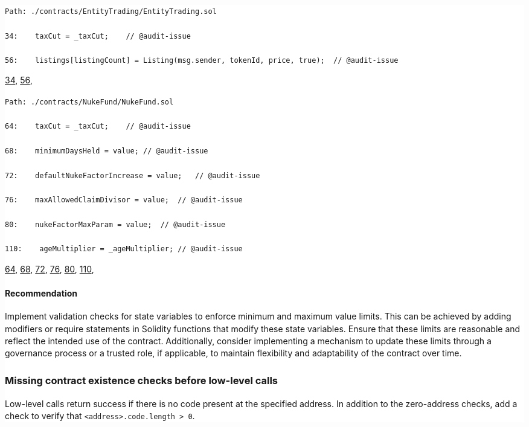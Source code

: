
```solidity
Path: ./contracts/EntityTrading/EntityTrading.sol

34:    taxCut = _taxCut;	// @audit-issue

56:    listings[listingCount] = Listing(msg.sender, tokenId, price, true);	// @audit-issue
```
[34](https://github.com/code-423n4/2024-07-traitforge/blob/279b2887e3d38bc219a05d332cbcb0655b2dc644/./contracts/EntityTrading/EntityTrading.sol#L34-L34), [56](https://github.com/code-423n4/2024-07-traitforge/blob/279b2887e3d38bc219a05d332cbcb0655b2dc644/./contracts/EntityTrading/EntityTrading.sol#L56-L56), 


```solidity
Path: ./contracts/NukeFund/NukeFund.sol

64:    taxCut = _taxCut;	// @audit-issue

68:    minimumDaysHeld = value;	// @audit-issue

72:    defaultNukeFactorIncrease = value;	// @audit-issue

76:    maxAllowedClaimDivisor = value;	// @audit-issue

80:    nukeFactorMaxParam = value;	// @audit-issue

110:    ageMultiplier = _ageMultiplier;	// @audit-issue
```
[64](https://github.com/code-423n4/2024-07-traitforge/blob/279b2887e3d38bc219a05d332cbcb0655b2dc644/./contracts/NukeFund/NukeFund.sol#L64-L64), [68](https://github.com/code-423n4/2024-07-traitforge/blob/279b2887e3d38bc219a05d332cbcb0655b2dc644/./contracts/NukeFund/NukeFund.sol#L68-L68), [72](https://github.com/code-423n4/2024-07-traitforge/blob/279b2887e3d38bc219a05d332cbcb0655b2dc644/./contracts/NukeFund/NukeFund.sol#L72-L72), [76](https://github.com/code-423n4/2024-07-traitforge/blob/279b2887e3d38bc219a05d332cbcb0655b2dc644/./contracts/NukeFund/NukeFund.sol#L76-L76), [80](https://github.com/code-423n4/2024-07-traitforge/blob/279b2887e3d38bc219a05d332cbcb0655b2dc644/./contracts/NukeFund/NukeFund.sol#L80-L80), [110](https://github.com/code-423n4/2024-07-traitforge/blob/279b2887e3d38bc219a05d332cbcb0655b2dc644/./contracts/NukeFund/NukeFund.sol#L110-L110), 


#### Recommendation


Implement validation checks for state variables to enforce minimum and maximum value limits. This can be achieved by adding modifiers or require statements in Solidity functions that modify these state variables. Ensure that these limits are reasonable and reflect the intended use of the contract. Additionally, consider implementing a mechanism to update these limits through a governance process or a trusted role, if applicable, to maintain flexibility and adaptability of the contract over time.

### Missing contract existence checks before low-level calls
Low-level calls return success if there is no code present at the specified address. In addition to the zero-address checks, add a check to verify that `<address>.code.length > 0`.
